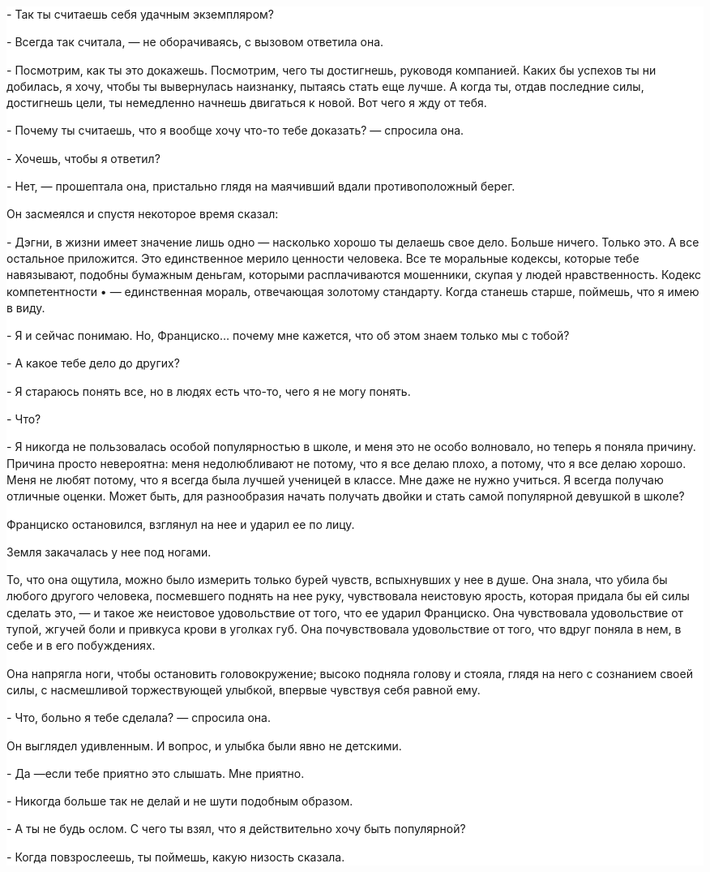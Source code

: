\- Так ты считаешь себя удачным экземпляром?

\- Всегда так считала, — не оборачиваясь, с вызовом ответила она.

\- Посмотрим, как ты это докажешь. Посмотрим, чего ты достигнешь, руководя компанией. Каких бы успехов ты ни добилась, я хочу, чтобы ты вывернулась наизнанку, пытаясь стать еще лучше. А когда ты, отдав последние силы, достигнешь цели, ты немедленно начнешь двигаться к новой. Вот чего я жду от тебя.

\- Почему ты считаешь, что я вообще хочу что-то тебе доказать? — спросила она.

\- Хочешь, чтобы я ответил?

\- Нет, — прошептала она, пристально глядя на маячивший вдали противоположный берег.

Он засмеялся и спустя некоторое время сказал:

\- Дэгни, в жизни имеет значение лишь одно — насколько хорошо ты делаешь свое дело. Больше ничего. Только это. А все остальное приложится. Это единственное мерило ценности человека. Все те моральные кодексы, которые тебе навязывают, подобны бумажным деньгам, которыми расплачиваются мошенники, скупая у людей нравственность. Кодекс компетентности • — единственная мораль, отвечающая золотому стандарту. Когда станешь старше, поймешь, что я имею в виду.

\- Я и сейчас понимаю. Но, Франциско… почему мне кажется, что об этом знаем только мы с тобой?

\- А какое тебе дело до других?

\- Я стараюсь понять все, но в людях есть что-то, чего я не могу понять.

\- Что?

\- Я никогда не пользовалась особой популярностью в школе, и меня это не особо волновало, но теперь я поняла причину. Причина просто невероятна: меня недолюбливают не потому, что я все делаю плохо, а потому, что я все делаю хорошо. Меня не любят потому, что я всегда была лучшей ученицей в классе. Мне даже не нужно учиться. Я всегда получаю отличные оценки. Может быть, для разнообразия начать получать двойки и стать самой популярной девушкой в школе?

Франциско остановился, взглянул на нее и ударил ее по лицу.

Земля закачалась у нее под ногами.

То, что она ощутила, можно было измерить только бурей чувств, вспыхнувших у нее в душе. Она знала, что убила бы любого другого человека, посмевшего поднять на нее руку, чувствовала неистовую ярость, которая придала бы ей силы сделать это, — и такое же неистовое удовольствие от того, что ее ударил Франциско. Она чувствовала удовольствие от тупой, жгучей боли и привкуса крови в уголках губ. Она почувствовала удовольствие от того, что вдруг поняла в нем, в себе и в его побуждениях.

Она напрягла ноги, чтобы остановить головокружение; высоко подняла голову и стояла, глядя на него с сознанием своей силы, с насмешливой торжествующей улыбкой, впервые чувствуя себя равной ему.

\- Что, больно я тебе сделала? — спросила она.

Он выглядел удивленным. И вопрос, и улыбка были явно не детскими.

\- Да —если тебе приятно это слышать. Мне приятно.

\- Никогда больше так не делай и не шути подобным образом.

\- А ты не будь ослом. С чего ты взял, что я действительно хочу быть популярной?

\- Когда повзрослеешь, ты поймешь, какую низость сказала.
